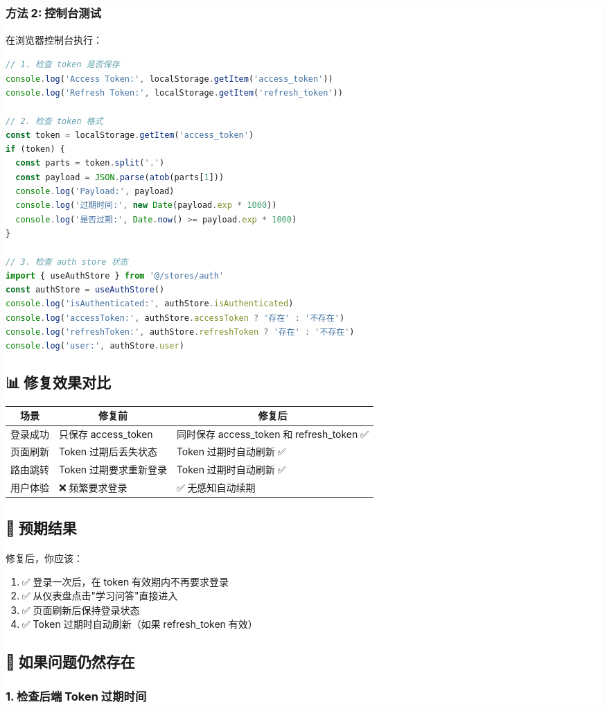 ### 方法 2: 控制台测试

在浏览器控制台执行：

```javascript
// 1. 检查 token 是否保存
console.log('Access Token:', localStorage.getItem('access_token'))
console.log('Refresh Token:', localStorage.getItem('refresh_token'))

// 2. 检查 token 格式
const token = localStorage.getItem('access_token')
if (token) {
  const parts = token.split('.')
  const payload = JSON.parse(atob(parts[1]))
  console.log('Payload:', payload)
  console.log('过期时间:', new Date(payload.exp * 1000))
  console.log('是否过期:', Date.now() >= payload.exp * 1000)
}

// 3. 检查 auth store 状态
import { useAuthStore } from '@/stores/auth'
const authStore = useAuthStore()
console.log('isAuthenticated:', authStore.isAuthenticated)
console.log('accessToken:', authStore.accessToken ? '存在' : '不存在')
console.log('refreshToken:', authStore.refreshToken ? '存在' : '不存在')
console.log('user:', authStore.user)
```

## 📊 修复效果对比

| 场景     | 修复前                 | 修复后                                    |
| -------- | ---------------------- | ----------------------------------------- |
| 登录成功 | 只保存 access_token    | 同时保存 access_token 和 refresh_token ✅ |
| 页面刷新 | Token 过期后丢失状态   | Token 过期时自动刷新 ✅                   |
| 路由跳转 | Token 过期要求重新登录 | Token 过期时自动刷新 ✅                   |
| 用户体验 | ❌ 频繁要求登录        | ✅ 无感知自动续期                         |

## 🎯 预期结果

修复后，你应该：

1. ✅ 登录一次后，在 token 有效期内不再要求登录
2. ✅ 从仪表盘点击"学习问答"直接进入
3. ✅ 页面刷新后保持登录状态
4. ✅ Token 过期时自动刷新（如果 refresh_token 有效）

## 🔧 如果问题仍然存在

### 1. 检查后端 Token 过期时间
